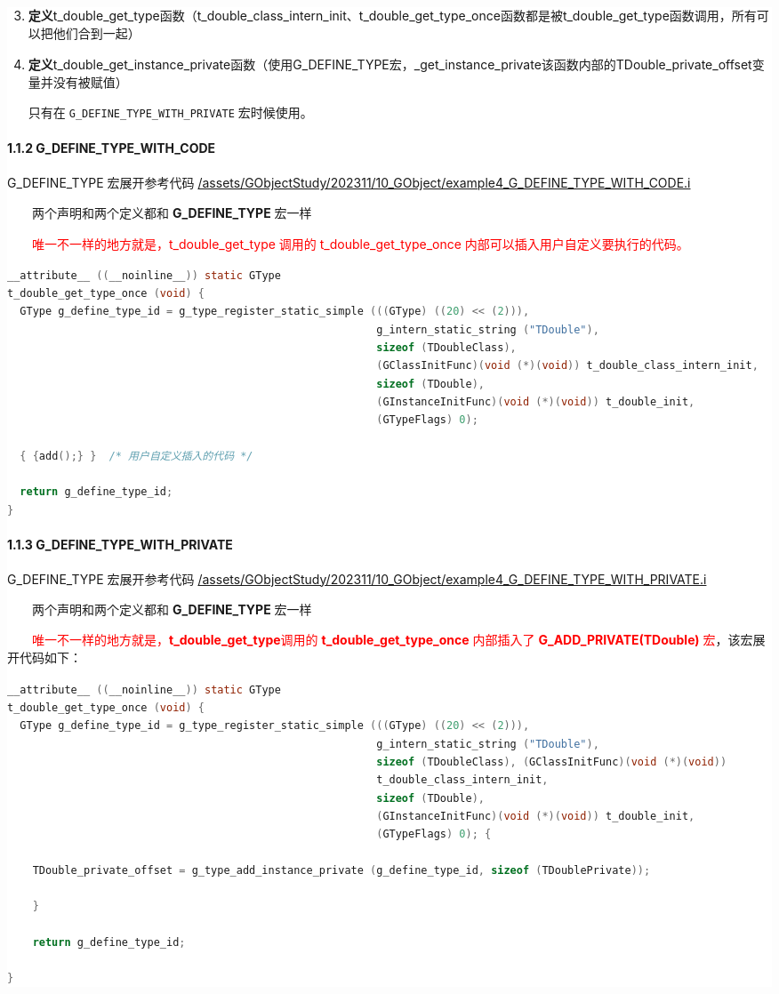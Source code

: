 3. **定义**t_double_get_type函数（t_double_class_intern_init、t_double_get_type_once函数都是被t_double_get_type函数调用，所有可以把他们合到一起）

4. **定义**t_double_get_instance_private函数（使用G_DEFINE_TYPE宏，_get_instance_private该函数内部的TDouble_private_offset变量并没有被赋值）
   
   只有在 `G_DEFINE_TYPE_WITH_PRIVATE` 宏时候使用。

#### 1.1.2 G_DEFINE_TYPE_WITH_CODE

G_DEFINE_TYPE 宏展开参考代码 [/assets/GObjectStudy/202311/10_GObject/example4_G_DEFINE_TYPE_WITH_CODE.i](/assets/GObjectStudy/202311/10_GObject/example4_G_DEFINE_TYPE_WITH_CODE%20.i)

&emsp;&emsp;两个声明和两个定义都和 **G_DEFINE_TYPE** 宏一样

<span style="color: red;">&emsp;&emsp;唯一不一样的地方就是，t_double_get_type 调用的 t_double_get_type_once 内部可以插入用户自定义要执行的代码。</span>

```c
__attribute__ ((__noinline__)) static GType 
t_double_get_type_once (void) { 
  GType g_define_type_id = g_type_register_static_simple (((GType) ((20) << (2))), 
                                                          g_intern_static_string ("TDouble"), 
                                                          sizeof (TDoubleClass), 
                                                          (GClassInitFunc)(void (*)(void)) t_double_class_intern_init, 
                                                          sizeof (TDouble), 
                                                          (GInstanceInitFunc)(void (*)(void)) t_double_init, 
                                                          (GTypeFlags) 0); 
  
  { {add();} }  /* 用户自定义插入的代码 */
  
  return g_define_type_id; 
}
```

#### 1.1.3 G_DEFINE_TYPE_WITH_PRIVATE

G_DEFINE_TYPE 宏展开参考代码 [/assets/GObjectStudy/202311/10_GObject/example4_G_DEFINE_TYPE_WITH_PRIVATE.i](/assets/GObjectStudy/202311/10_GObject/example4_G_DEFINE_TYPE_WITH_PRIVATE.i)

&emsp;&emsp;两个声明和两个定义都和 **G_DEFINE_TYPE** 宏一样

<span style="color: red;">&emsp;&emsp;唯一不一样的地方就是，**t_double_get_type**调用的 **t_double_get_type_once** 内部插入了 **G_ADD_PRIVATE(TDouble)** 宏</span>，该宏展开代码如下：

```c
__attribute__ ((__noinline__)) static GType 
t_double_get_type_once (void) { 
  GType g_define_type_id = g_type_register_static_simple (((GType) ((20) << (2))),
                                                          g_intern_static_string ("TDouble"), 
                                                          sizeof (TDoubleClass), (GClassInitFunc)(void (*)(void)) 
                                                          t_double_class_intern_init, 
                                                          sizeof (TDouble), 
                                                          (GInstanceInitFunc)(void (*)(void)) t_double_init, 
                                                          (GTypeFlags) 0); { 
    
    TDouble_private_offset = g_type_add_instance_private (g_define_type_id, sizeof (TDoublePrivate)); 
    
    } 
    
    return g_define_type_id; 
    
}
```